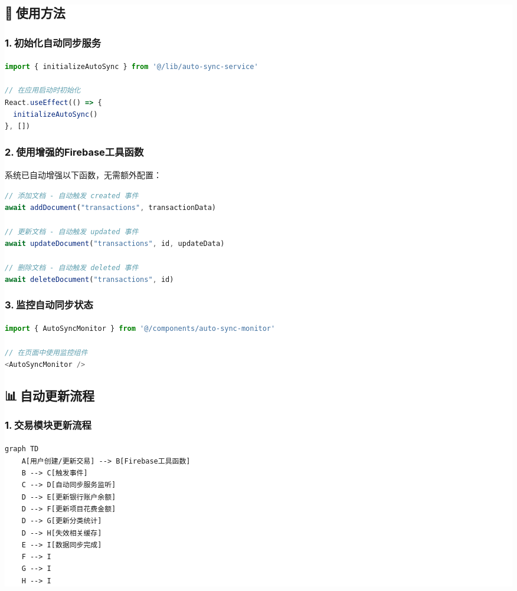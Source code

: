 ## 🔧 使用方法

### 1. 初始化自动同步服务

```typescript
import { initializeAutoSync } from '@/lib/auto-sync-service'

// 在应用启动时初始化
React.useEffect(() => {
  initializeAutoSync()
}, [])
```

### 2. 使用增强的Firebase工具函数

系统已自动增强以下函数，无需额外配置：

```typescript
// 添加文档 - 自动触发 created 事件
await addDocument("transactions", transactionData)

// 更新文档 - 自动触发 updated 事件
await updateDocument("transactions", id, updateData)

// 删除文档 - 自动触发 deleted 事件
await deleteDocument("transactions", id)
```

### 3. 监控自动同步状态

```typescript
import { AutoSyncMonitor } from '@/components/auto-sync-monitor'

// 在页面中使用监控组件
<AutoSyncMonitor />
```

## 📊 自动更新流程

### 1. 交易模块更新流程

```mermaid
graph TD
    A[用户创建/更新交易] --> B[Firebase工具函数]
    B --> C[触发事件]
    C --> D[自动同步服务监听]
    D --> E[更新银行账户余额]
    D --> F[更新项目花费金额]
    D --> G[更新分类统计]
    D --> H[失效相关缓存]
    E --> I[数据同步完成]
    F --> I
    G --> I
    H --> I
```

